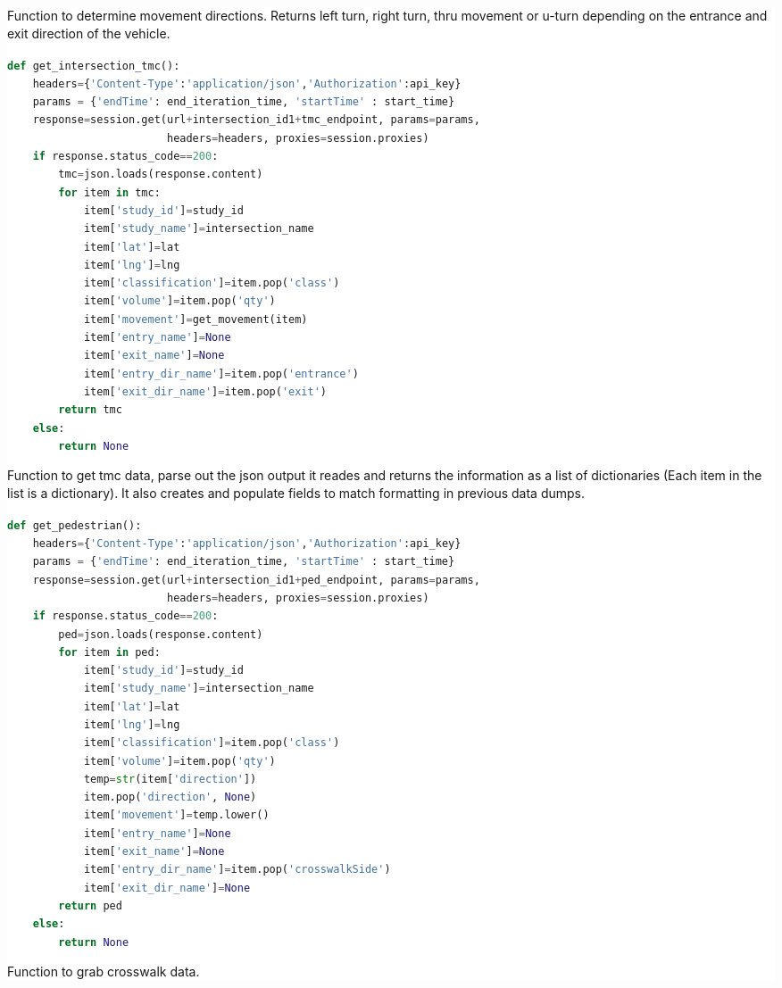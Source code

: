 ```python
```
Function to determine movement directions. Returns left turn, right turn, thru movement or u-turn depending on the entrance and exit direction of the vehicle.

```python
def get_intersection_tmc():
    headers={'Content-Type':'application/json','Authorization':api_key}
    params = {'endTime': end_iteration_time, 'startTime' : start_time}
    response=session.get(url+intersection_id1+tmc_endpoint, params=params, 
                         headers=headers, proxies=session.proxies)
    if response.status_code==200:
        tmc=json.loads(response.content)
        for item in tmc:
            item['study_id']=study_id
            item['study_name']=intersection_name
            item['lat']=lat
            item['lng']=lng
            item['classification']=item.pop('class')
            item['volume']=item.pop('qty')
            item['movement']=get_movement(item)
            item['entry_name']=None
            item['exit_name']=None
            item['entry_dir_name']=item.pop('entrance')
            item['exit_dir_name']=item.pop('exit')
        return tmc
    else:
        return None
```
Function to get tmc data, parse out the json output it reades and returns the information as a list of dictionaries (Each item in the list is a dictionary). It also creates and populate fields to match formatting in previous data dumps. 

```python
def get_pedestrian():
    headers={'Content-Type':'application/json','Authorization':api_key}
    params = {'endTime': end_iteration_time, 'startTime' : start_time}
    response=session.get(url+intersection_id1+ped_endpoint, params=params, 
                         headers=headers, proxies=session.proxies)
    if response.status_code==200:
        ped=json.loads(response.content)
        for item in ped:
            item['study_id']=study_id
            item['study_name']=intersection_name
            item['lat']=lat
            item['lng']=lng
            item['classification']=item.pop('class')
            item['volume']=item.pop('qty')
            temp=str(item['direction'])
            item.pop('direction', None)
            item['movement']=temp.lower()
            item['entry_name']=None
            item['exit_name']=None
            item['entry_dir_name']=item.pop('crosswalkSide')
            item['exit_dir_name']=None
        return ped
    else:
        return None 
```
Function to grab crosswalk data. 
